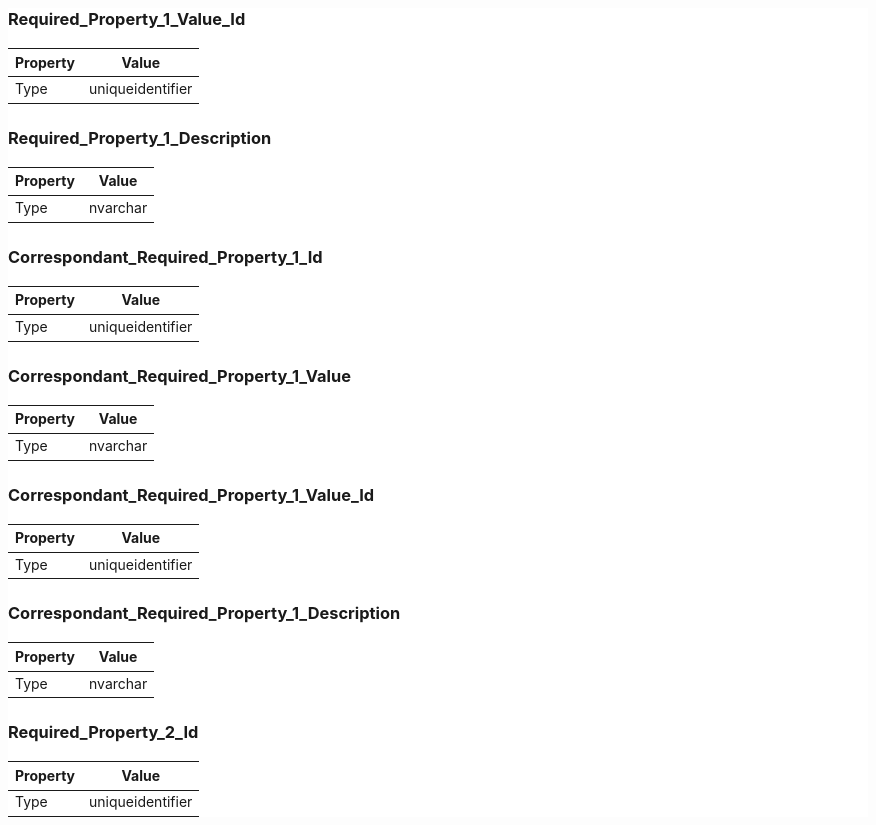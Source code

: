 ### Required_Property_1_Value_Id

| Property | Value |
| - | - |
|Type|uniqueidentifier|

### Required_Property_1_Description

| Property | Value |
| - | - |
|Type|nvarchar|

### Correspondant_Required_Property_1_Id

| Property | Value |
| - | - |
|Type|uniqueidentifier|

### Correspondant_Required_Property_1_Value

| Property | Value |
| - | - |
|Type|nvarchar|

### Correspondant_Required_Property_1_Value_Id

| Property | Value |
| - | - |
|Type|uniqueidentifier|

### Correspondant_Required_Property_1_Description

| Property | Value |
| - | - |
|Type|nvarchar|

### Required_Property_2_Id

| Property | Value |
| - | - |
|Type|uniqueidentifier|
